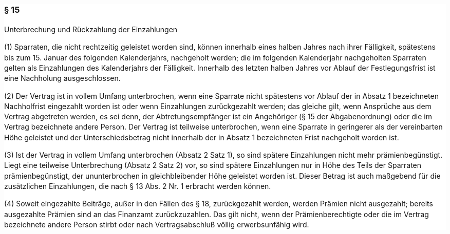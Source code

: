 <span id="BJNR005850955BJNE002203310.html"></span>

### § 15  
Unterbrechung und Rückzahlung der Einzahlungen

<div>

<div class="jnhtml">

<div>

<div class="jurAbsatz">

(1) Sparraten, die nicht rechtzeitig geleistet worden sind, können
innerhalb eines halben Jahres nach ihrer Fälligkeit, spätestens bis zum
15. Januar des folgenden Kalenderjahrs, nachgeholt werden; die im
folgenden Kalenderjahr nachgeholten Sparraten gelten als Einzahlungen
des Kalenderjahrs der Fälligkeit. Innerhalb des letzten halben Jahres
vor Ablauf der Festlegungsfrist ist eine Nachholung ausgeschlossen.

</div>

<div class="jurAbsatz">

(2) Der Vertrag ist in vollem Umfang unterbrochen, wenn eine Sparrate
nicht spätestens vor Ablauf der in Absatz 1 bezeichneten Nachholfrist
eingezahlt worden ist oder wenn Einzahlungen zurückgezahlt werden; das
gleiche gilt, wenn Ansprüche aus dem Vertrag abgetreten werden, es sei
denn, der Abtretungsempfänger ist ein Angehöriger (§ 15 der
Abgabenordnung) oder die im Vertrag bezeichnete andere Person. Der
Vertrag ist teilweise unterbrochen, wenn eine Sparrate in geringerer als
der vereinbarten Höhe geleistet und der Unterschiedsbetrag nicht
innerhalb der in Absatz 1 bezeichneten Frist nachgeholt worden ist.

</div>

<div class="jurAbsatz">

(3) Ist der Vertrag in vollem Umfang unterbrochen (Absatz 2 Satz 1), so
sind spätere Einzahlungen nicht mehr prämienbegünstigt. Liegt eine
teilweise Unterbrechung (Absatz 2 Satz 2) vor, so sind spätere
Einzahlungen nur in Höhe des Teils der Sparraten prämienbegünstigt, der
ununterbrochen in gleichbleibender Höhe geleistet worden ist. Dieser
Betrag ist auch maßgebend für die zusätzlichen Einzahlungen, die nach §
13 Abs. 2 Nr. 1 erbracht werden können.

</div>

<div class="jurAbsatz">

(4) Soweit eingezahlte Beiträge, außer in den Fällen des § 18,
zurückgezahlt werden, werden Prämien nicht ausgezahlt; bereits
ausgezahlte Prämien sind an das Finanzamt zurückzuzahlen. Das gilt
nicht, wenn der Prämienberechtigte oder die im Vertrag bezeichnete
andere Person stirbt oder nach Vertragsabschluß völlig erwerbsunfähig
wird.

</div>
